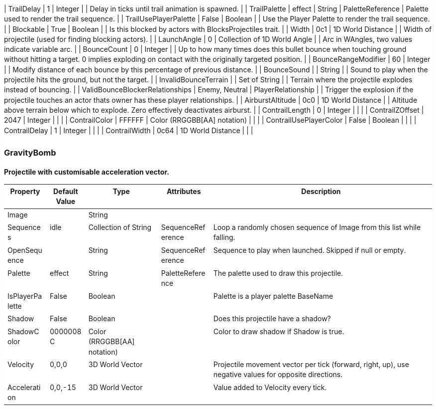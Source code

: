 | TrailDelay | 1 | Integer |  | Delay in ticks until trail animation is spawned. |
| TrailPalette | effect | String | PaletteReference | Palette used to render the trail sequence. |
| TrailUsePlayerPalette | False | Boolean |  | Use the Player Palette to render the trail sequence. |
| Blockable | True | Boolean |  | Is this blocked by actors with BlocksProjectiles trait. |
| Width | 0c1 | 1D World Distance |  | Width of projectile (used for finding blocking actors). |
| LaunchAngle | 0 | Collection of 1D World Angle |  | Arc in WAngles, two values indicate variable arc. |
| BounceCount | 0 | Integer |  | Up to how many times does this bullet bounce when touching ground without hitting a target. 0 implies exploding on contact with the originally targeted position. |
| BounceRangeModifier | 60 | Integer |  | Modify distance of each bounce by this percentage of previous distance. |
| BounceSound |  | String |  | Sound to play when the projectile hits the ground, but not the target. |
| InvalidBounceTerrain |  | Set of String |  | Terrain where the projectile explodes instead of bouncing. |
| ValidBounceBlockerRelationships | Enemy, Neutral | PlayerRelationship |  | Trigger the explosion if the projectile touches an actor thats owner has these player relationships. |
| AirburstAltitude | 0c0 | 1D World Distance |  | Altitude above terrain below which to explode. Zero effectively deactivates airburst. |
| ContrailLength | 0 | Integer |  |  |
| ContrailZOffset | 2047 | Integer |  |  |
| ContrailColor | FFFFFF | Color (RRGGBB[AA] notation) |  |  |
| ContrailUsePlayerColor | False | Boolean |  |  |
| ContrailDelay | 1 | Integer |  |  |
| ContrailWidth | 0c64 | 1D World Distance |  |  |

### GravityBomb
**Projectile with customisable acceleration vector.**

| Property | Default Value | Type | Attributes | Description |
| -------- | ------------- | ---- | ---------- | ----------- |
| Image |  | String |  |  |
| Sequences | idle | Collection of String | SequenceReference | Loop a randomly chosen sequence of Image from this list while falling. |
| OpenSequence |  | String | SequenceReference | Sequence to play when launched. Skipped if null or empty. |
| Palette | effect | String | PaletteReference | The palette used to draw this projectile. |
| IsPlayerPalette | False | Boolean |  | Palette is a player palette BaseName |
| Shadow | False | Boolean |  | Does this projectile have a shadow? |
| ShadowColor | 0000008C | Color (RRGGBB[AA] notation) |  | Color to draw shadow if Shadow is true. |
| Velocity | 0,0,0 | 3D World Vector |  | Projectile movement vector per tick (forward, right, up), use negative values for opposite directions. |
| Acceleration | 0,0,-15 | 3D World Vector |  | Value added to Velocity every tick. |
